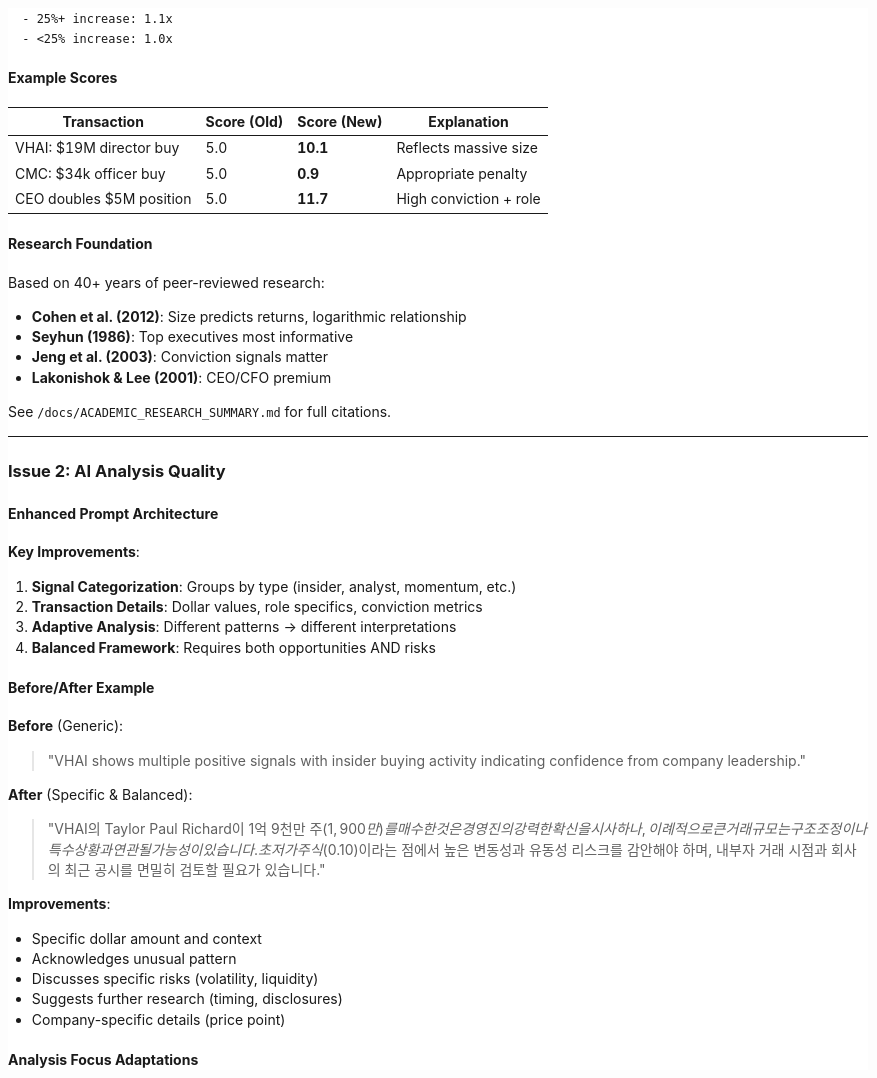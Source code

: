 ```
  - 25%+ increase: 1.1x
  - <25% increase: 1.0x
```

#### Example Scores
| Transaction | Score (Old) | Score (New) | Explanation |
|-------------|-------------|-------------|-------------|
| VHAI: $19M director buy | 5.0 | **10.1** | Reflects massive size |
| CMC: $34k officer buy | 5.0 | **0.9** | Appropriate penalty |
| CEO doubles $5M position | 5.0 | **11.7** | High conviction + role |

#### Research Foundation
Based on 40+ years of peer-reviewed research:
- **Cohen et al. (2012)**: Size predicts returns, logarithmic relationship
- **Seyhun (1986)**: Top executives most informative
- **Jeng et al. (2003)**: Conviction signals matter
- **Lakonishok & Lee (2001)**: CEO/CFO premium

See `/docs/ACADEMIC_RESEARCH_SUMMARY.md` for full citations.

---

### Issue 2: AI Analysis Quality

#### Enhanced Prompt Architecture

**Key Improvements**:
1. **Signal Categorization**: Groups by type (insider, analyst, momentum, etc.)
2. **Transaction Details**: Dollar values, role specifics, conviction metrics
3. **Adaptive Analysis**: Different patterns → different interpretations
4. **Balanced Framework**: Requires both opportunities AND risks

#### Before/After Example

**Before** (Generic):
> "VHAI shows multiple positive signals with insider buying activity indicating confidence from company leadership."

**After** (Specific & Balanced):
> "VHAI의 Taylor Paul Richard이 1억 9천만 주($1,900만)를 매수한 것은 경영진의 강력한 확신을 시사하나, 이례적으로 큰 거래 규모는 구조조정이나 특수 상황과 연관될 가능성이 있습니다. 초저가 주식($0.10)이라는 점에서 높은 변동성과 유동성 리스크를 감안해야 하며, 내부자 거래 시점과 회사의 최근 공시를 면밀히 검토할 필요가 있습니다."

**Improvements**:
- Specific dollar amount and context
- Acknowledges unusual pattern
- Discusses specific risks (volatility, liquidity)
- Suggests further research (timing, disclosures)
- Company-specific details (price point)

#### Analysis Focus Adaptations
